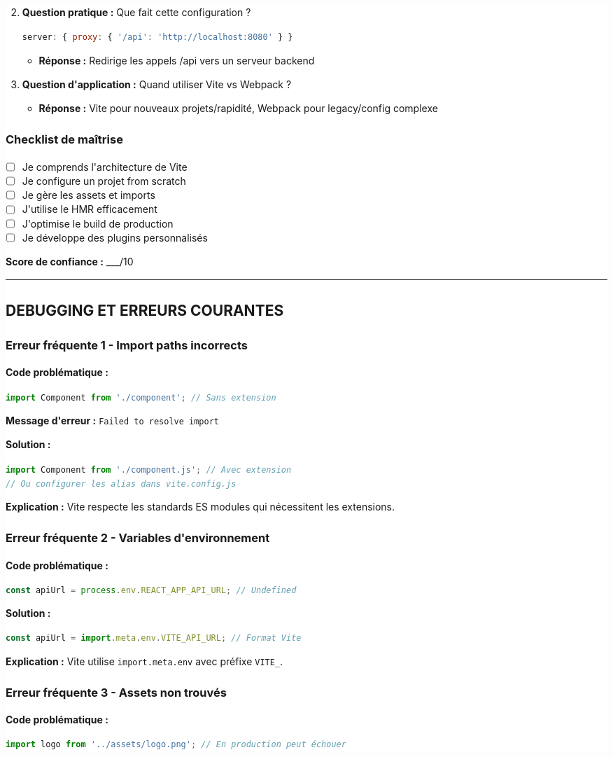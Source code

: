 2. **Question pratique :** Que fait cette configuration ?
   ```javascript
   server: { proxy: { '/api': 'http://localhost:8080' } }
   ```
   - **Réponse :** Redirige les appels /api vers un serveur backend

3. **Question d'application :** Quand utiliser Vite vs Webpack ?
   - **Réponse :** Vite pour nouveaux projets/rapidité, Webpack pour legacy/config complexe

### Checklist de maîtrise
- [ ] Je comprends l'architecture de Vite
- [ ] Je configure un projet from scratch
- [ ] Je gère les assets et imports
- [ ] J'utilise le HMR efficacement
- [ ] J'optimise le build de production
- [ ] Je développe des plugins personnalisés

**Score de confiance :** ___/10

---

## **DEBUGGING ET ERREURS COURANTES**

### Erreur fréquente 1 - Import paths incorrects
**Code problématique :**
```javascript
import Component from './component'; // Sans extension
```

**Message d'erreur :** `Failed to resolve import`

**Solution :**
```javascript
import Component from './component.js'; // Avec extension
// Ou configurer les alias dans vite.config.js
```

**Explication :** Vite respecte les standards ES modules qui nécessitent les extensions.

### Erreur fréquente 2 - Variables d'environnement
**Code problématique :**
```javascript
const apiUrl = process.env.REACT_APP_API_URL; // Undefined
```

**Solution :**
```javascript
const apiUrl = import.meta.env.VITE_API_URL; // Format Vite
```

**Explication :** Vite utilise `import.meta.env` avec préfixe `VITE_`.

### Erreur fréquente 3 - Assets non trouvés
**Code problématique :**
```javascript
import logo from '../assets/logo.png'; // En production peut échouer
```
